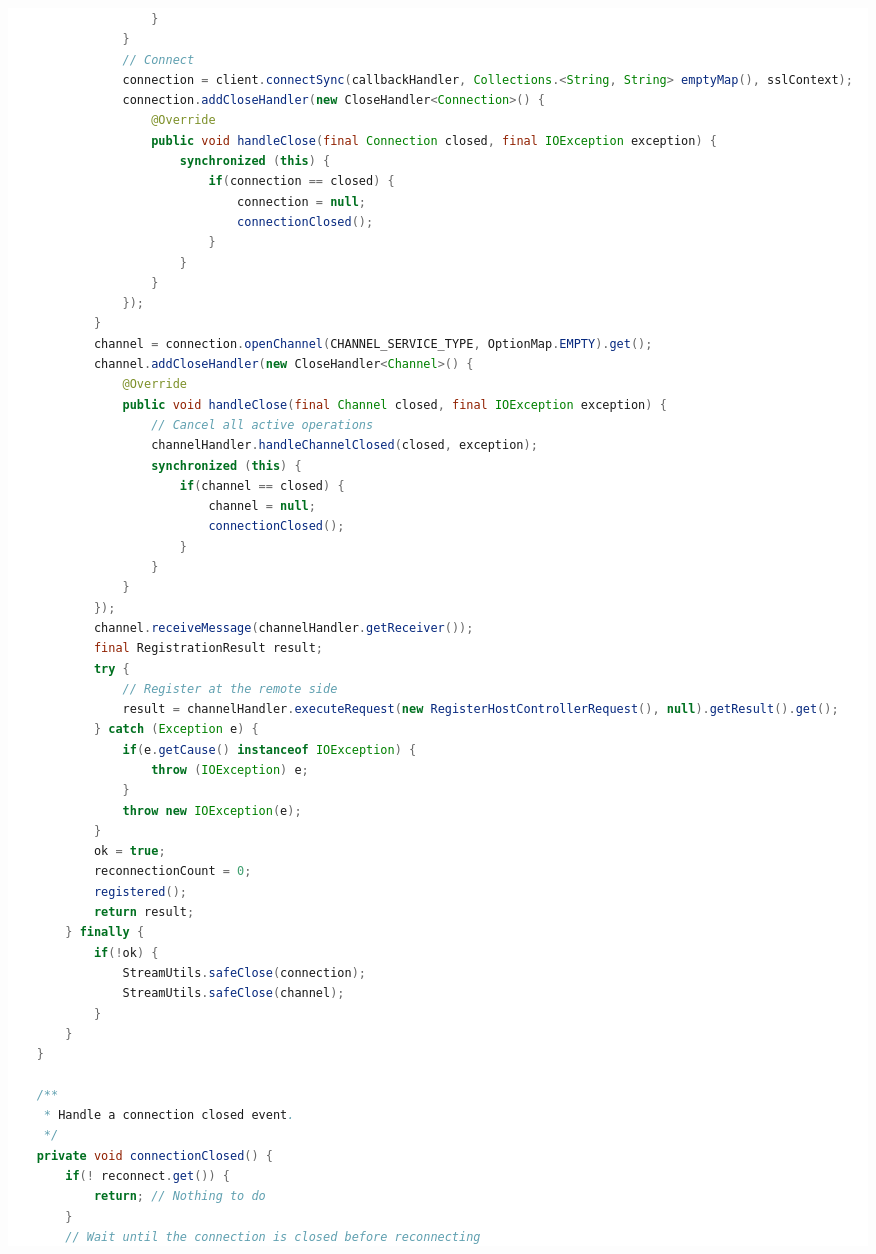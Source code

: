```java
                    }
                }
                // Connect
                connection = client.connectSync(callbackHandler, Collections.<String, String> emptyMap(), sslContext);
                connection.addCloseHandler(new CloseHandler<Connection>() {
                    @Override
                    public void handleClose(final Connection closed, final IOException exception) {
                        synchronized (this) {
                            if(connection == closed) {
                                connection = null;
                                connectionClosed();
                            }
                        }
                    }
                });
            }
            channel = connection.openChannel(CHANNEL_SERVICE_TYPE, OptionMap.EMPTY).get();
            channel.addCloseHandler(new CloseHandler<Channel>() {
                @Override
                public void handleClose(final Channel closed, final IOException exception) {
                    // Cancel all active operations
                    channelHandler.handleChannelClosed(closed, exception);
                    synchronized (this) {
                        if(channel == closed) {
                            channel = null;
                            connectionClosed();
                        }
                    }
                }
            });
            channel.receiveMessage(channelHandler.getReceiver());
            final RegistrationResult result;
            try {
                // Register at the remote side
                result = channelHandler.executeRequest(new RegisterHostControllerRequest(), null).getResult().get();
            } catch (Exception e) {
                if(e.getCause() instanceof IOException) {
                    throw (IOException) e;
                }
                throw new IOException(e);
            }
            ok = true;
            reconnectionCount = 0;
            registered();
            return result;
        } finally {
            if(!ok) {
                StreamUtils.safeClose(connection);
                StreamUtils.safeClose(channel);
            }
        }
    }

    /**
     * Handle a connection closed event.
     */
    private void connectionClosed() {
        if(! reconnect.get()) {
            return; // Nothing to do
        }
        // Wait until the connection is closed before reconnecting
```